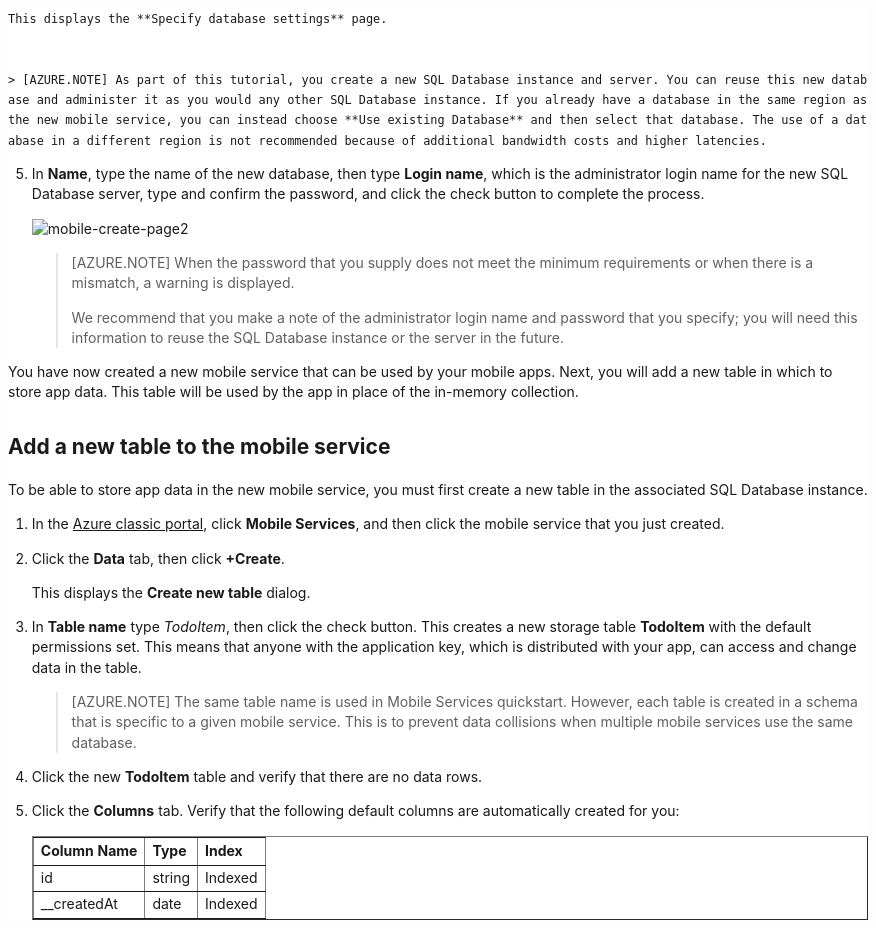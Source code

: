     This displays the **Specify database settings** page.

    
	> [AZURE.NOTE] As part of this tutorial, you create a new SQL Database instance and server. You can reuse this new database and administer it as you would any other SQL Database instance. If you already have a database in the same region as the new mobile service, you can instead choose **Use existing Database** and then select that database. The use of a database in a different region is not recommended because of additional bandwidth costs and higher latencies.

5.	In **Name**, type the name of the new database, then type **Login name**, which is the administrator login name for the new SQL Database server, type and confirm the password, and click the check button to complete the process.

	![mobile-create-page2](./media/mobile-services-create-new-service-data/mobile-create-page2.png)

    
	> [AZURE.NOTE] When the password that you supply does not meet the minimum requirements or when there is a mismatch, a warning is displayed.  
	>
	> We recommend that you make a note of the administrator login name and password that you specify; you will need this information to reuse the SQL Database instance or the server in the future.

You have now created a new mobile service that can be used by your mobile apps. Next, you will add a new table in which to store app data. This table will be used by the app in place of the in-memory collection.



## <a name="add-table"></a>Add a new table to the mobile service
To be able to store app data in the new mobile service, you must first create a new table in the associated SQL Database instance.

1. In the [Azure classic portal](https://manage.windowsazure.com/), click **Mobile Services**, and then click the mobile service that you just created.

2. Click the **Data** tab, then click **+Create**.

   	This displays the **Create new table** dialog.

3. In **Table name** type _TodoItem_, then click the check button. This creates a new storage table **TodoItem** with the default permissions set. This means that anyone with the application key, which is distributed with your app, can access and change data in the table. 

    >[AZURE.NOTE] The same table name is used in Mobile Services quickstart. However, each table is created in a schema that is specific to a given mobile service. This is to prevent data collisions when multiple mobile services use the same database.

4. Click the new **TodoItem** table and verify that there are no data rows.

5. Click the **Columns** tab. Verify that the following default columns are automatically created for you: 
	
	<table border="1" cellpadding="10">
 	<tr>
 	<th>Column Name</th>
 	<th>Type</th>
 	<th>Index</th>
 	</tr>
 	<tr>
 	<td>id</td>
 	<td>string</td>
 	<td>Indexed</td>
 	</tr>
 	<tr>
 	<td>__createdAt</td>
 	<td>date</td>
 	<td>Indexed</td>
 	</tr>
 	<tr>

[Azure classic portal]: https://manage.windowsazure.com/
[Windows Phone 8 SDK]: http://go.microsoft.com/fwlink/p/?LinkID=268374
[Mobile Services SDK]: http://go.microsoft.com/fwlink/p/?LinkID=268375
[Developer Code Samples site]:  http://go.microsoft.com/fwlink/p/?LinkId=271146